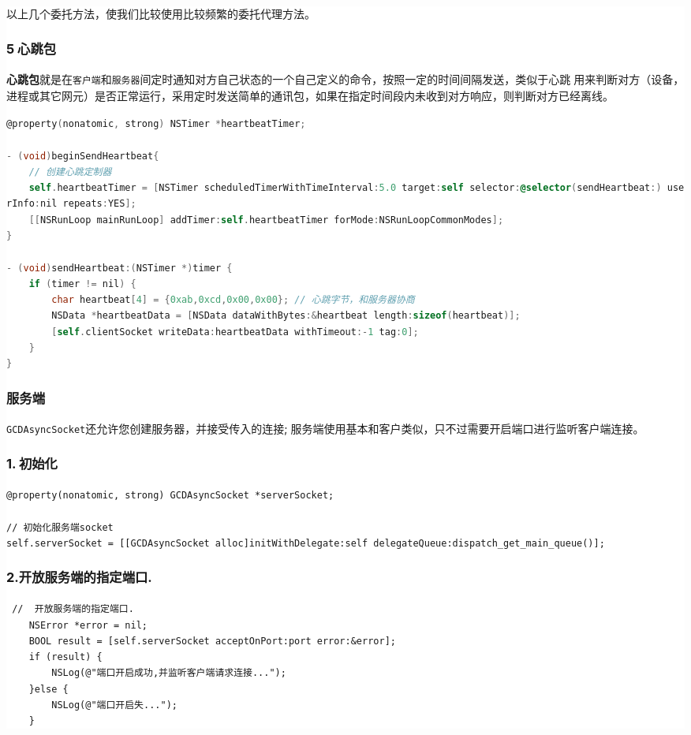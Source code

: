 以上几个委托方法，使我们比较使用比较频繁的委托代理方法。

### 5 心跳包

**心跳包**就是在`客户端`和`服务器`间定时通知对方自己状态的一个自己定义的命令，按照一定的时间间隔发送，类似于心跳
 用来判断对方（设备，进程或其它网元）是否正常运行，采用定时发送简单的通讯包，如果在指定时间段内未收到对方响应，则判断对方已经离线。

```objectivec
@property(nonatomic, strong) NSTimer *heartbeatTimer;

- (void)beginSendHeartbeat{
    // 创建心跳定制器
    self.heartbeatTimer = [NSTimer scheduledTimerWithTimeInterval:5.0 target:self selector:@selector(sendHeartbeat:) userInfo:nil repeats:YES];
    [[NSRunLoop mainRunLoop] addTimer:self.heartbeatTimer forMode:NSRunLoopCommonModes];
}

- (void)sendHeartbeat:(NSTimer *)timer {
    if (timer != nil) {
        char heartbeat[4] = {0xab,0xcd,0x00,0x00}; // 心跳字节，和服务器协商
        NSData *heartbeatData = [NSData dataWithBytes:&heartbeat length:sizeof(heartbeat)];
        [self.clientSocket writeData:heartbeatData withTimeout:-1 tag:0];
    }
}

```

### 服务端

`GCDAsyncSocket`还允许您创建服务器，并接受传入的连接; 服务端使用基本和客户类似，只不过需要开启端口进行监听客户端连接。

### 1. 初始化

```
@property(nonatomic, strong) GCDAsyncSocket *serverSocket;

// 初始化服务端socket
self.serverSocket = [[GCDAsyncSocket alloc]initWithDelegate:self delegateQueue:dispatch_get_main_queue()];

```

### 2.开放服务端的指定端口.

```
 //  开放服务端的指定端口.
    NSError *error = nil;
    BOOL result = [self.serverSocket acceptOnPort:port error:&error];
    if (result) {
        NSLog(@"端口开启成功,并监听客户端请求连接...");
    }else {
        NSLog(@"端口开启失...");
    }

```
